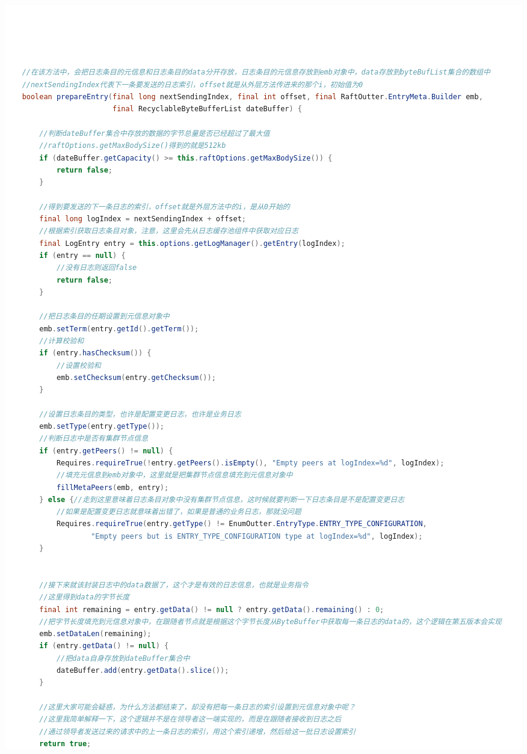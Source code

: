 ```java




    
    //在该方法中，会把日志条目的元信息和日志条目的data分开存放，日志条目的元信息存放到emb对象中，data存放到byteBufList集合的数组中
    //nextSendingIndex代表下一条要发送的日志索引，offset就是从外层方法传进来的那个i，初始值为0
    boolean prepareEntry(final long nextSendingIndex, final int offset, final RaftOutter.EntryMeta.Builder emb,
                         final RecyclableByteBufferList dateBuffer) {
        
        //判断dateBuffer集合中存放的数据的字节总量是否已经超过了最大值
        //raftOptions.getMaxBodySize()得到的就是512kb
        if (dateBuffer.getCapacity() >= this.raftOptions.getMaxBodySize()) {
            return false;
        } 
        
        //得到要发送的下一条日志的索引，offset就是外层方法中的i，是从0开始的
        final long logIndex = nextSendingIndex + offset;
        //根据索引获取日志条目对象，注意，这里会先从日志缓存池组件中获取对应日志
        final LogEntry entry = this.options.getLogManager().getEntry(logIndex);
        if (entry == null) {
            //没有日志则返回false
            return false;
        }
        
        //把日志条目的任期设置到元信息对象中
        emb.setTerm(entry.getId().getTerm());
        //计算校验和
        if (entry.hasChecksum()) {
            //设置校验和
            emb.setChecksum(entry.getChecksum());
        }
        
        //设置日志条目的类型，也许是配置变更日志，也许是业务日志
        emb.setType(entry.getType());
        //判断日志中是否有集群节点信息
        if (entry.getPeers() != null) {
            Requires.requireTrue(!entry.getPeers().isEmpty(), "Empty peers at logIndex=%d", logIndex);
            //填充元信息到emb对象中，这里就是把集群节点信息填充到元信息对象中
            fillMetaPeers(emb, entry);
        } else {//走到这里意味着日志条目对象中没有集群节点信息，这时候就要判断一下日志条目是不是配置变更日志
            //如果是配置变更日志就意味着出错了，如果是普通的业务日志，那就没问题
            Requires.requireTrue(entry.getType() != EnumOutter.EntryType.ENTRY_TYPE_CONFIGURATION,
                    "Empty peers but is ENTRY_TYPE_CONFIGURATION type at logIndex=%d", logIndex);
        }
        
        
        //接下来就该封装日志中的data数据了，这个才是有效的日志信息，也就是业务指令
        //这里得到data的字节长度
        final int remaining = entry.getData() != null ? entry.getData().remaining() : 0;
        //把字节长度填充到元信息对象中，在跟随者节点就是根据这个字节长度从ByteBuffer中获取每一条日志的data的，这个逻辑在第五版本会实现
        emb.setDataLen(remaining);
        if (entry.getData() != null) {
            //把data自身存放到dateBuffer集合中
            dateBuffer.add(entry.getData().slice());
        }
        
        //这里大家可能会疑惑，为什么方法都结束了，却没有把每一条日志的索引设置到元信息对象中呢？
        //这里我简单解释一下，这个逻辑并不是在领导者这一端实现的，而是在跟随者接收到日志之后
        //通过领导者发送过来的请求中的上一条日志的索引，用这个索引递增，然后给这一批日志设置索引
        return true;
```